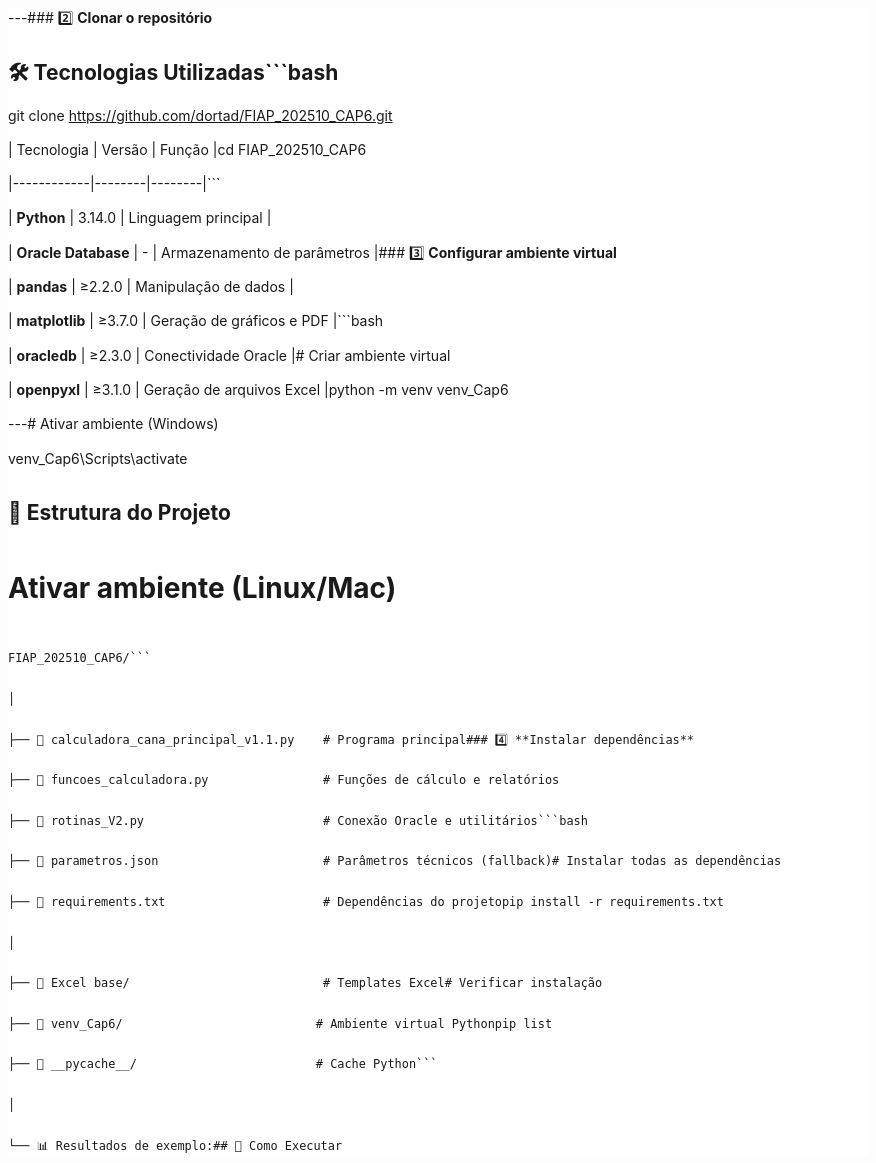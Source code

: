 
---### 2️⃣ **Clonar o repositório**



## 🛠️ Tecnologias Utilizadas```bash

git clone https://github.com/dortad/FIAP_202510_CAP6.git

| Tecnologia | Versão | Função |cd FIAP_202510_CAP6

|------------|--------|--------|```

| **Python** | 3.14.0 | Linguagem principal |

| **Oracle Database** | - | Armazenamento de parâmetros |### 3️⃣ **Configurar ambiente virtual**

| **pandas** | ≥2.2.0 | Manipulação de dados |

| **matplotlib** | ≥3.7.0 | Geração de gráficos e PDF |```bash

| **oracledb** | ≥2.3.0 | Conectividade Oracle |# Criar ambiente virtual

| **openpyxl** | ≥3.1.0 | Geração de arquivos Excel |python -m venv venv_Cap6



---# Ativar ambiente (Windows)

venv_Cap6\Scripts\activate

## 📁 Estrutura do Projeto

# Ativar ambiente (Linux/Mac)

```source venv_Cap6/bin/activate

FIAP_202510_CAP6/```

│

├── 📄 calculadora_cana_principal_v1.1.py    # Programa principal### 4️⃣ **Instalar dependências**

├── 📄 funcoes_calculadora.py                # Funções de cálculo e relatórios

├── 📄 rotinas_V2.py                         # Conexão Oracle e utilitários```bash

├── 📄 parametros.json                       # Parâmetros técnicos (fallback)# Instalar todas as dependências

├── 📄 requirements.txt                      # Dependências do projetopip install -r requirements.txt

│

├── 📁 Excel base/                           # Templates Excel# Verificar instalação

├── 📁 venv_Cap6/                           # Ambiente virtual Pythonpip list

├── 📁 __pycache__/                         # Cache Python```

│

└── 📊 Resultados de exemplo:## 🚀 Como Executar

```
